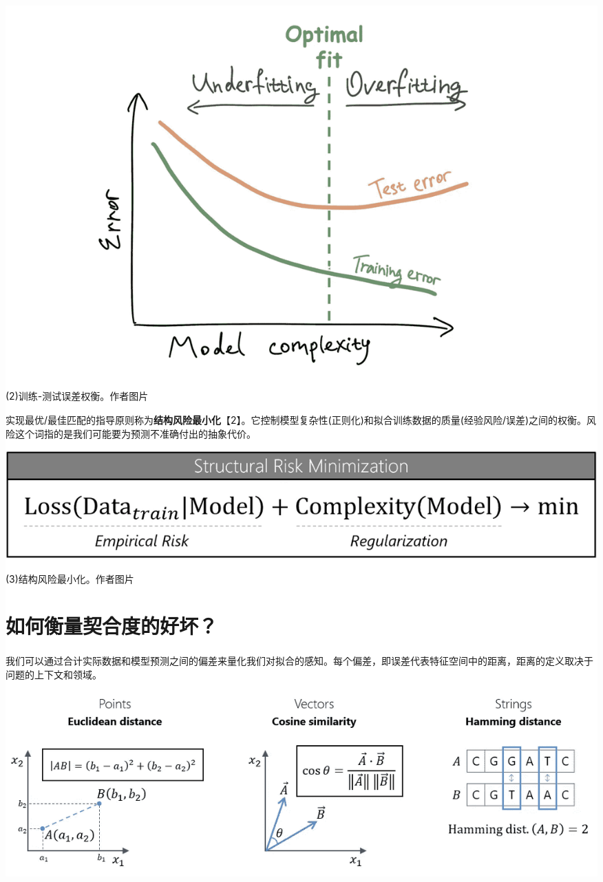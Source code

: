 ![](img/59731381ad00b94d217d72a0672cb0e6.png)

(2)训练-测试误差权衡。作者图片

实现最优/最佳匹配的指导原则称为**结构风险最小化**【2】。它控制模型复杂性(正则化)和拟合训练数据的质量(经验风险/误差)之间的权衡。风险这个词指的是我们可能要为预测不准确付出的抽象代价。

![](img/6cde316eac2b30097890e31803529e18.png)

(3)结构风险最小化。作者图片

# 如何衡量契合度的好坏？

我们可以通过合计实际数据和模型预测之间的偏差来量化我们对拟合的感知。每个偏差，即误差代表特征空间中的距离，距离的定义取决于问题的上下文和领域。

![](img/6e163585fe314b82234b0022832dde81.png)
